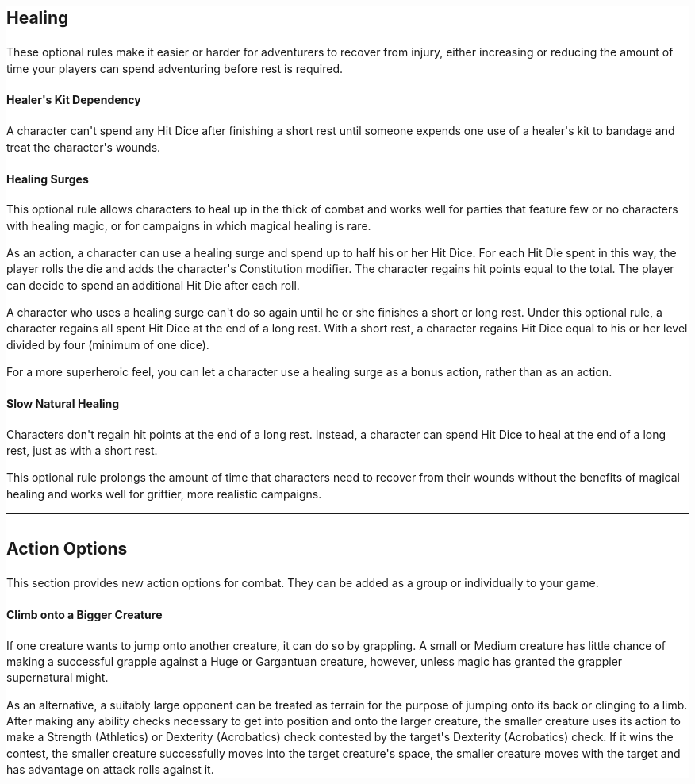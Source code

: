 
## Healing

These optional rules make it easier or harder for adventurers to recover from injury, either increasing or reducing the amount of time your players can spend adventuring before rest is required.

#### Healer's Kit Dependency

A character can't spend any Hit Dice after finishing a short rest until someone expends one use of a healer's kit to bandage and treat the character's wounds.

#### Healing Surges

This optional rule allows characters to heal up in the thick of combat and works well for parties that feature few or no characters with healing magic, or for campaigns in which magical healing is rare.

As an action, a character can use a healing surge and spend up to half his or her Hit Dice. For each Hit Die spent in this way, the player rolls the die and adds the character's Constitution modifier. The character regains hit points equal to the total. The player can decide to spend an additional Hit Die after each roll.

A character who uses a healing surge can't do so again until he or she finishes a short or long rest. Under this optional rule, a character regains all spent Hit Dice at the end of a long rest. With a short rest, a character regains Hit Dice equal to his or her level divided by four (minimum of one dice).

For a more superheroic feel, you can let a character use a healing surge as a bonus action, rather than as an action.

#### Slow Natural Healing

Characters don't regain hit points at the end of a long rest. Instead, a character can spend Hit Dice to heal at the end of a long rest, just as with a short rest.

This optional rule prolongs the amount of time that characters need to recover from their wounds without the benefits of magical healing and works well for grittier, more realistic campaigns.

---

## Action Options

This section provides new action options for combat. They can be added as a group or individually to your game.

#### Climb onto a Bigger Creature

If one creature wants to jump onto another creature, it can do so by grappling. A small or Medium creature has little chance of making a successful grapple against a Huge or Gargantuan creature, however, unless magic has granted the grappler supernatural might.

As an alternative, a suitably large opponent can be treated as terrain for the purpose of jumping onto its back or clinging to a limb. After making any ability checks necessary to get into position and onto the larger creature, the smaller creature uses its action to make a Strength (Athletics) or Dexterity (Acrobatics) check contested by the target's Dexterity (Acrobatics) check. If it wins the contest, the smaller creature successfully moves into the target creature's space, the smaller creature moves with the target and has advantage on attack rolls against it.
